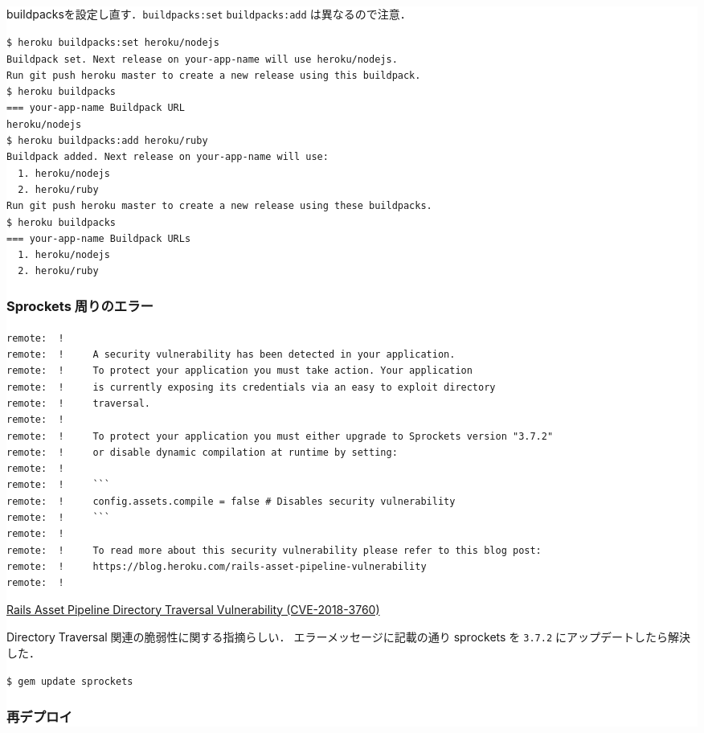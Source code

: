 buildpacksを設定し直す．`buildpacks:set` `buildpacks:add` は異なるので注意．

```bash
$ heroku buildpacks:set heroku/nodejs
Buildpack set. Next release on your-app-name will use heroku/nodejs.
Run git push heroku master to create a new release using this buildpack.
$ heroku buildpacks
=== your-app-name Buildpack URL
heroku/nodejs
$ heroku buildpacks:add heroku/ruby
Buildpack added. Next release on your-app-name will use:
  1. heroku/nodejs
  2. heroku/ruby
Run git push heroku master to create a new release using these buildpacks.
$ heroku buildpacks
=== your-app-name Buildpack URLs
  1. heroku/nodejs
  2. heroku/ruby
```


### Sprockets 周りのエラー

```
remote:  !
remote:  !     A security vulnerability has been detected in your application.
remote:  !     To protect your application you must take action. Your application
remote:  !     is currently exposing its credentials via an easy to exploit directory
remote:  !     traversal.
remote:  !
remote:  !     To protect your application you must either upgrade to Sprockets version "3.7.2"
remote:  !     or disable dynamic compilation at runtime by setting:
remote:  !
remote:  !     ```
remote:  !     config.assets.compile = false # Disables security vulnerability
remote:  !     ```
remote:  !
remote:  !     To read more about this security vulnerability please refer to this blog post:
remote:  !     https://blog.heroku.com/rails-asset-pipeline-vulnerability
remote:  !
```

[Rails Asset Pipeline Directory Traversal Vulnerability (CVE-2018-3760)](https://blog.heroku.com/rails-asset-pipeline-vulnerability)

Directory Traversal 関連の脆弱性に関する指摘らしい．
エラーメッセージに記載の通り sprockets を `3.7.2` にアップデートしたら解決した．

```bash
$ gem update sprockets
```


### 再デプロイ
